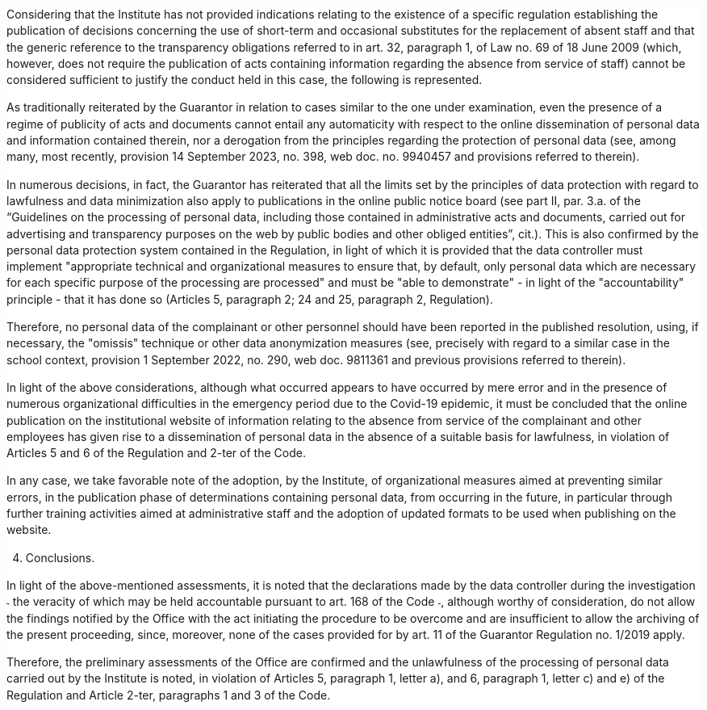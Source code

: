 Considering that the Institute has not provided indications relating to the existence of a specific regulation establishing the publication of decisions concerning the use of short-term and occasional substitutes for the replacement of absent staff and that the generic reference to the transparency obligations referred to in art. 32, paragraph 1, of Law no. 69 of 18 June 2009 (which, however, does not require the publication of acts containing information regarding the absence from service of staff) cannot be considered sufficient to justify the conduct held in this case, the following is represented.

As traditionally reiterated by the Guarantor in relation to cases similar to the one under examination, even the presence of a regime of publicity of acts and documents cannot entail any automaticity with respect to the online dissemination of personal data and information contained therein, nor a derogation from the principles regarding the protection of personal data (see, among many, most recently, provision 14 September 2023, no. 398, web doc. no. 9940457 and provisions referred to therein).

In numerous decisions, in fact, the Guarantor has reiterated that all the limits set by the principles of data protection with regard to lawfulness and data minimization also apply to publications in the online public notice board (see part II, par. 3.a. of the “Guidelines on the processing of personal data, including those contained in administrative acts and documents, carried out for advertising and transparency purposes on the web by public bodies and other obliged entities”, cit.). This is also confirmed by the personal data protection system contained in the Regulation, in light of which it is provided that the data controller must implement "appropriate technical and organizational measures to ensure that, by default, only personal data which are necessary for each specific purpose of the processing are processed" and must be "able to demonstrate" - in light of the "accountability" principle - that it has done so (Articles 5, paragraph 2; 24 and 25, paragraph 2, Regulation).

Therefore, no personal data of the complainant or other personnel should have been reported in the published resolution, using, if necessary, the "omissis" technique or other data anonymization measures (see, precisely with regard to a similar case in the school context, provision 1 September 2022, no. 290, web doc. 9811361 and previous provisions referred to therein).

In light of the above considerations, although what occurred appears to have occurred by mere error and in the presence of numerous organizational difficulties in the emergency period due to the Covid-19 epidemic, it must be concluded that the online publication on the institutional website of information relating to the absence from service of the complainant and other employees has given rise to a dissemination of personal data in the absence of a suitable basis for lawfulness, in violation of Articles 5 and 6 of the Regulation and 2-ter of the Code.

In any case, we take favorable note of the adoption, by the Institute, of organizational measures aimed at preventing similar errors, in the publication phase of determinations containing personal data, from occurring in the future, in particular through further training activities aimed at administrative staff and the adoption of updated formats to be used when publishing on the website.

4. Conclusions.

In light of the above-mentioned assessments, it is noted that the declarations made by the data controller during the investigation ˗ the veracity of which may be held accountable pursuant to art. 168 of the Code ˗, although worthy of consideration, do not allow the findings notified by the Office with the act initiating the procedure to be overcome and are insufficient to allow the archiving of the present proceeding, since, moreover, none of the cases provided for by art. 11 of the Guarantor Regulation no. 1/2019 apply.

Therefore, the preliminary assessments of the Office are confirmed and the unlawfulness of the processing of personal data carried out by the Institute is noted, in violation of Articles 5, paragraph 1, letter a), and 6, paragraph 1, letter c) and e) of the Regulation and Article 2-ter, paragraphs 1 and 3 of the Code.
